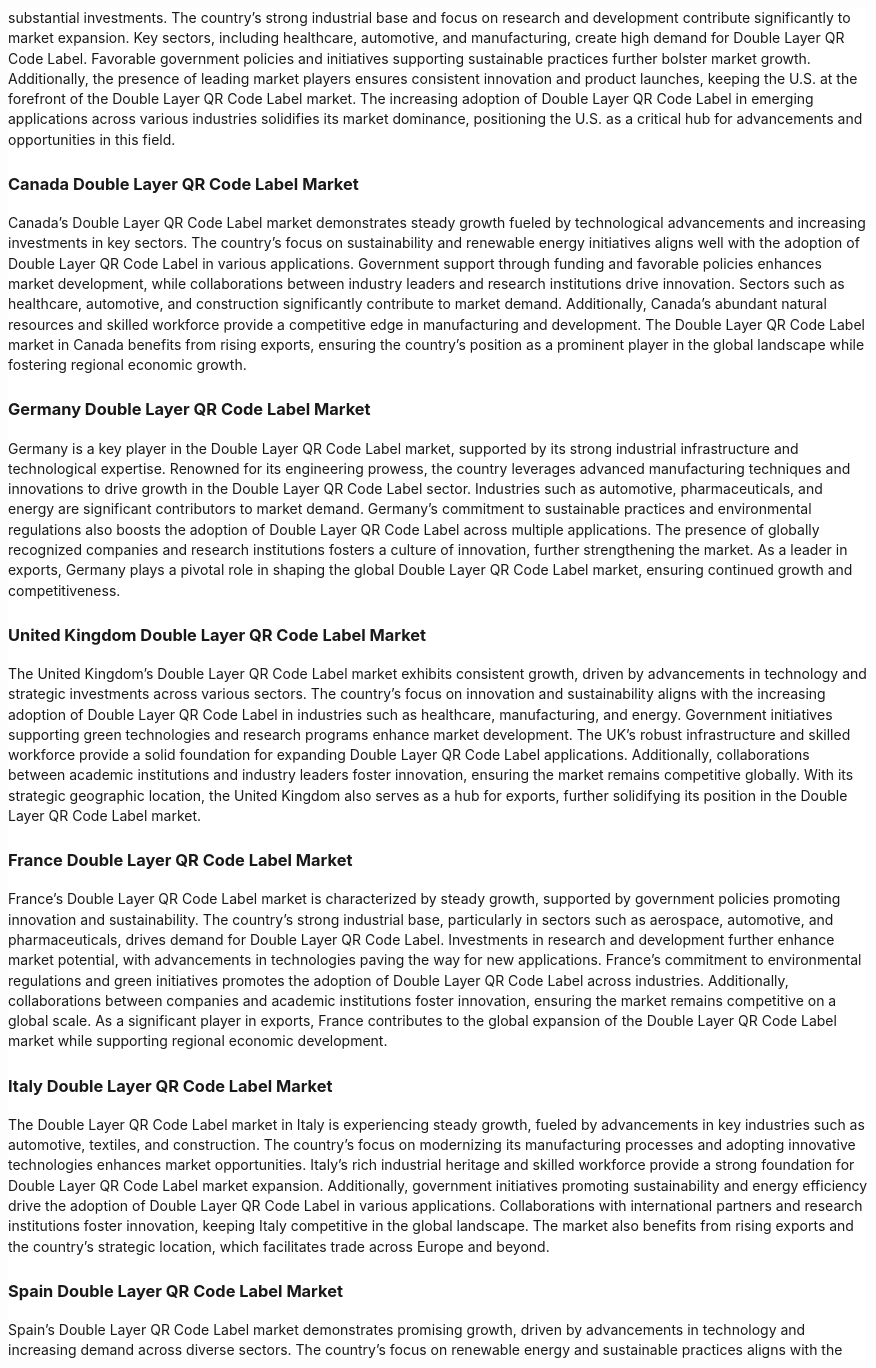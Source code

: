substantial investments. The country&rsquo;s strong industrial base and focus on research and development contribute significantly to market expansion. Key sectors, including healthcare, automotive, and manufacturing, create high demand for Double Layer QR Code Label. Favorable government policies and initiatives supporting sustainable practices further bolster market growth. Additionally, the presence of leading market players ensures consistent innovation and product launches, keeping the U.S. at the forefront of the Double Layer QR Code Label market. The increasing adoption of Double Layer QR Code Label in emerging applications across various industries solidifies its market dominance, positioning the U.S. as a critical hub for advancements and opportunities in this field.</p><h3>Canada Double Layer QR Code Label Market</h3><p>Canada&rsquo;s Double Layer QR Code Label market demonstrates steady growth fueled by technological advancements and increasing investments in key sectors. The country&rsquo;s focus on sustainability and renewable energy initiatives aligns well with the adoption of Double Layer QR Code Label in various applications. Government support through funding and favorable policies enhances market development, while collaborations between industry leaders and research institutions drive innovation. Sectors such as healthcare, automotive, and construction significantly contribute to market demand. Additionally, Canada&rsquo;s abundant natural resources and skilled workforce provide a competitive edge in manufacturing and development. The Double Layer QR Code Label market in Canada benefits from rising exports, ensuring the country&rsquo;s position as a prominent player in the global landscape while fostering regional economic growth.</p><h3>Germany Double Layer QR Code Label Market</h3><p>Germany is a key player in the Double Layer QR Code Label market, supported by its strong industrial infrastructure and technological expertise. Renowned for its engineering prowess, the country leverages advanced manufacturing techniques and innovations to drive growth in the Double Layer QR Code Label sector. Industries such as automotive, pharmaceuticals, and energy are significant contributors to market demand. Germany&rsquo;s commitment to sustainable practices and environmental regulations also boosts the adoption of Double Layer QR Code Label across multiple applications. The presence of globally recognized companies and research institutions fosters a culture of innovation, further strengthening the market. As a leader in exports, Germany plays a pivotal role in shaping the global Double Layer QR Code Label market, ensuring continued growth and competitiveness.</p><h3>United Kingdom Double Layer QR Code Label Market</h3><p>The United Kingdom&rsquo;s Double Layer QR Code Label market exhibits consistent growth, driven by advancements in technology and strategic investments across various sectors. The country&rsquo;s focus on innovation and sustainability aligns with the increasing adoption of Double Layer QR Code Label in industries such as healthcare, manufacturing, and energy. Government initiatives supporting green technologies and research programs enhance market development. The UK&rsquo;s robust infrastructure and skilled workforce provide a solid foundation for expanding Double Layer QR Code Label applications. Additionally, collaborations between academic institutions and industry leaders foster innovation, ensuring the market remains competitive globally. With its strategic geographic location, the United Kingdom also serves as a hub for exports, further solidifying its position in the Double Layer QR Code Label market.</p><h3>France Double Layer QR Code Label Market</h3><p>France&rsquo;s Double Layer QR Code Label market is characterized by steady growth, supported by government policies promoting innovation and sustainability. The country&rsquo;s strong industrial base, particularly in sectors such as aerospace, automotive, and pharmaceuticals, drives demand for Double Layer QR Code Label. Investments in research and development further enhance market potential, with advancements in technologies paving the way for new applications. France&rsquo;s commitment to environmental regulations and green initiatives promotes the adoption of Double Layer QR Code Label across industries. Additionally, collaborations between companies and academic institutions foster innovation, ensuring the market remains competitive on a global scale. As a significant player in exports, France contributes to the global expansion of the Double Layer QR Code Label market while supporting regional economic development.</p><h3>Italy Double Layer QR Code Label Market</h3><p>The Double Layer QR Code Label market in Italy is experiencing steady growth, fueled by advancements in key industries such as automotive, textiles, and construction. The country&rsquo;s focus on modernizing its manufacturing processes and adopting innovative technologies enhances market opportunities. Italy&rsquo;s rich industrial heritage and skilled workforce provide a strong foundation for Double Layer QR Code Label market expansion. Additionally, government initiatives promoting sustainability and energy efficiency drive the adoption of Double Layer QR Code Label in various applications. Collaborations with international partners and research institutions foster innovation, keeping Italy competitive in the global landscape. The market also benefits from rising exports and the country&rsquo;s strategic location, which facilitates trade across Europe and beyond.</p><h3>Spain Double Layer QR Code Label Market</h3><p>Spain&rsquo;s Double Layer QR Code Label market demonstrates promising growth, driven by advancements in technology and increasing demand across diverse sectors. The country&rsquo;s focus on renewable energy and sustainable practices aligns with the